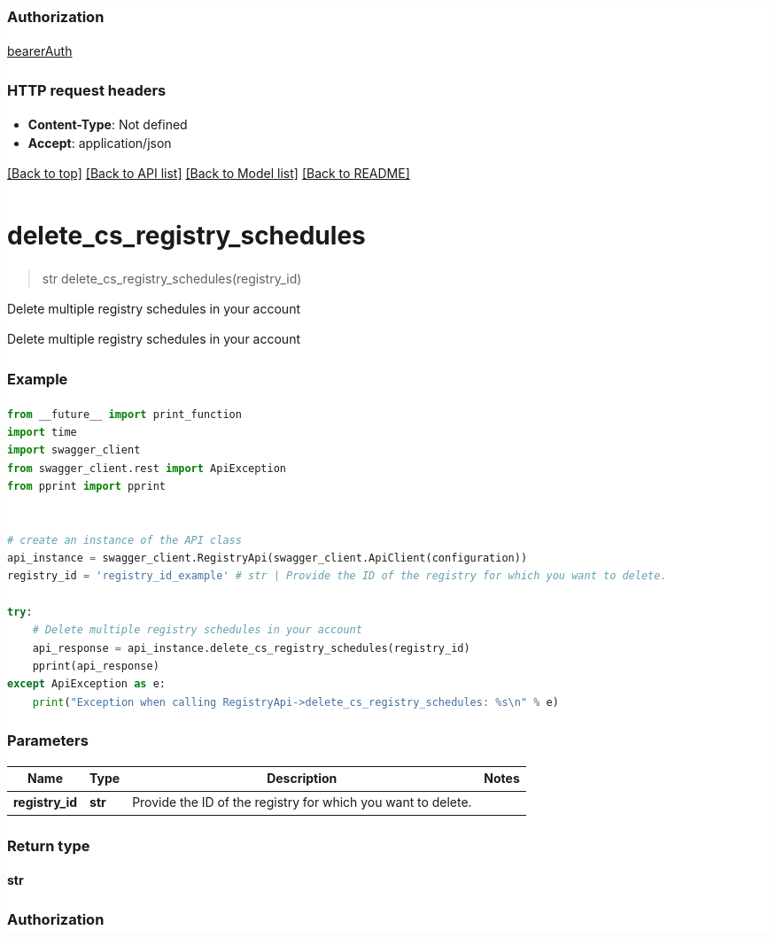 ### Authorization

[bearerAuth](../README.md#bearerAuth)

### HTTP request headers

 - **Content-Type**: Not defined
 - **Accept**: application/json

[[Back to top]](#) [[Back to API list]](../README.md#documentation-for-api-endpoints) [[Back to Model list]](../README.md#documentation-for-models) [[Back to README]](../README.md)

# **delete_cs_registry_schedules**
> str delete_cs_registry_schedules(registry_id)

Delete multiple registry schedules in your account

Delete multiple registry schedules in your account

### Example
```python
from __future__ import print_function
import time
import swagger_client
from swagger_client.rest import ApiException
from pprint import pprint


# create an instance of the API class
api_instance = swagger_client.RegistryApi(swagger_client.ApiClient(configuration))
registry_id = 'registry_id_example' # str | Provide the ID of the registry for which you want to delete.

try:
    # Delete multiple registry schedules in your account
    api_response = api_instance.delete_cs_registry_schedules(registry_id)
    pprint(api_response)
except ApiException as e:
    print("Exception when calling RegistryApi->delete_cs_registry_schedules: %s\n" % e)
```

### Parameters

Name | Type | Description  | Notes
------------- | ------------- | ------------- | -------------
 **registry_id** | **str**| Provide the ID of the registry for which you want to delete. | 

### Return type

**str**

### Authorization
